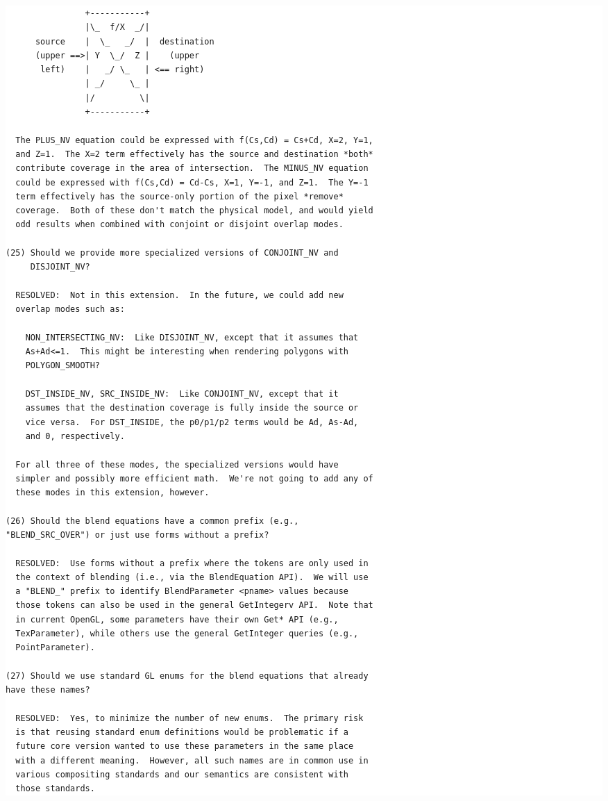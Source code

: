                     +-----------+
                    |\_  f/X  _/|
          source    |  \_   _/  |  destination
          (upper ==>| Y  \_/  Z |    (upper
           left)    |   _/ \_   | <== right)
                    | _/     \_ |
                    |/         \|
                    +-----------+

      The PLUS_NV equation could be expressed with f(Cs,Cd) = Cs+Cd, X=2, Y=1,
      and Z=1.  The X=2 term effectively has the source and destination *both*
      contribute coverage in the area of intersection.  The MINUS_NV equation
      could be expressed with f(Cs,Cd) = Cd-Cs, X=1, Y=-1, and Z=1.  The Y=-1
      term effectively has the source-only portion of the pixel *remove*
      coverage.  Both of these don't match the physical model, and would yield
      odd results when combined with conjoint or disjoint overlap modes.

    (25) Should we provide more specialized versions of CONJOINT_NV and
         DISJOINT_NV?

      RESOLVED:  Not in this extension.  In the future, we could add new
      overlap modes such as:

        NON_INTERSECTING_NV:  Like DISJOINT_NV, except that it assumes that
        As+Ad<=1.  This might be interesting when rendering polygons with
        POLYGON_SMOOTH?

        DST_INSIDE_NV, SRC_INSIDE_NV:  Like CONJOINT_NV, except that it
        assumes that the destination coverage is fully inside the source or
        vice versa.  For DST_INSIDE, the p0/p1/p2 terms would be Ad, As-Ad,
        and 0, respectively.

      For all three of these modes, the specialized versions would have
      simpler and possibly more efficient math.  We're not going to add any of
      these modes in this extension, however.

    (26) Should the blend equations have a common prefix (e.g.,
    "BLEND_SRC_OVER") or just use forms without a prefix?

      RESOLVED:  Use forms without a prefix where the tokens are only used in
      the context of blending (i.e., via the BlendEquation API).  We will use
      a "BLEND_" prefix to identify BlendParameter <pname> values because
      those tokens can also be used in the general GetIntegerv API.  Note that
      in current OpenGL, some parameters have their own Get* API (e.g.,
      TexParameter), while others use the general GetInteger queries (e.g.,
      PointParameter).

    (27) Should we use standard GL enums for the blend equations that already
    have these names?

      RESOLVED:  Yes, to minimize the number of new enums.  The primary risk
      is that reusing standard enum definitions would be problematic if a
      future core version wanted to use these parameters in the same place
      with a different meaning.  However, all such names are in common use in
      various compositing standards and our semantics are consistent with
      those standards.

